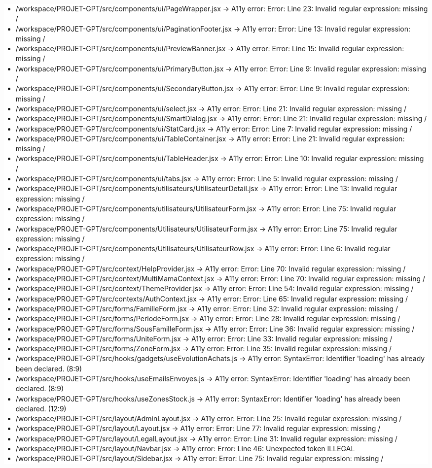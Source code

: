 - /workspace/PROJET-GPT/src/components/ui/PageWrapper.jsx → A11y error: Error: Line 23: Invalid regular expression: missing /
- /workspace/PROJET-GPT/src/components/ui/PaginationFooter.jsx → A11y error: Error: Line 13: Invalid regular expression: missing /
- /workspace/PROJET-GPT/src/components/ui/PreviewBanner.jsx → A11y error: Error: Line 15: Invalid regular expression: missing /
- /workspace/PROJET-GPT/src/components/ui/PrimaryButton.jsx → A11y error: Error: Line 9: Invalid regular expression: missing /
- /workspace/PROJET-GPT/src/components/ui/SecondaryButton.jsx → A11y error: Error: Line 9: Invalid regular expression: missing /
- /workspace/PROJET-GPT/src/components/ui/select.jsx → A11y error: Error: Line 21: Invalid regular expression: missing /
- /workspace/PROJET-GPT/src/components/ui/SmartDialog.jsx → A11y error: Error: Line 21: Invalid regular expression: missing /
- /workspace/PROJET-GPT/src/components/ui/StatCard.jsx → A11y error: Error: Line 7: Invalid regular expression: missing /
- /workspace/PROJET-GPT/src/components/ui/TableContainer.jsx → A11y error: Error: Line 21: Invalid regular expression: missing /
- /workspace/PROJET-GPT/src/components/ui/TableHeader.jsx → A11y error: Error: Line 10: Invalid regular expression: missing /
- /workspace/PROJET-GPT/src/components/ui/tabs.jsx → A11y error: Error: Line 5: Invalid regular expression: missing /
- /workspace/PROJET-GPT/src/components/utilisateurs/UtilisateurDetail.jsx → A11y error: Error: Line 13: Invalid regular expression: missing /
- /workspace/PROJET-GPT/src/components/utilisateurs/UtilisateurForm.jsx → A11y error: Error: Line 75: Invalid regular expression: missing /
- /workspace/PROJET-GPT/src/components/Utilisateurs/UtilisateurForm.jsx → A11y error: Error: Line 75: Invalid regular expression: missing /
- /workspace/PROJET-GPT/src/components/Utilisateurs/UtilisateurRow.jsx → A11y error: Error: Line 6: Invalid regular expression: missing /
- /workspace/PROJET-GPT/src/context/HelpProvider.jsx → A11y error: Error: Line 70: Invalid regular expression: missing /
- /workspace/PROJET-GPT/src/context/MultiMamaContext.jsx → A11y error: Error: Line 70: Invalid regular expression: missing /
- /workspace/PROJET-GPT/src/context/ThemeProvider.jsx → A11y error: Error: Line 54: Invalid regular expression: missing /
- /workspace/PROJET-GPT/src/contexts/AuthContext.jsx → A11y error: Error: Line 65: Invalid regular expression: missing /
- /workspace/PROJET-GPT/src/forms/FamilleForm.jsx → A11y error: Error: Line 32: Invalid regular expression: missing /
- /workspace/PROJET-GPT/src/forms/PeriodeForm.jsx → A11y error: Error: Line 28: Invalid regular expression: missing /
- /workspace/PROJET-GPT/src/forms/SousFamilleForm.jsx → A11y error: Error: Line 36: Invalid regular expression: missing /
- /workspace/PROJET-GPT/src/forms/UniteForm.jsx → A11y error: Error: Line 33: Invalid regular expression: missing /
- /workspace/PROJET-GPT/src/forms/ZoneForm.jsx → A11y error: Error: Line 35: Invalid regular expression: missing /
- /workspace/PROJET-GPT/src/hooks/gadgets/useEvolutionAchats.js → A11y error: SyntaxError: Identifier 'loading' has already been declared. (8:9)
- /workspace/PROJET-GPT/src/hooks/useEmailsEnvoyes.js → A11y error: SyntaxError: Identifier 'loading' has already been declared. (8:9)
- /workspace/PROJET-GPT/src/hooks/useZonesStock.js → A11y error: SyntaxError: Identifier 'loading' has already been declared. (12:9)
- /workspace/PROJET-GPT/src/layout/AdminLayout.jsx → A11y error: Error: Line 25: Invalid regular expression: missing /
- /workspace/PROJET-GPT/src/layout/Layout.jsx → A11y error: Error: Line 77: Invalid regular expression: missing /
- /workspace/PROJET-GPT/src/layout/LegalLayout.jsx → A11y error: Error: Line 31: Invalid regular expression: missing /
- /workspace/PROJET-GPT/src/layout/Navbar.jsx → A11y error: Error: Line 46: Unexpected token ILLEGAL
- /workspace/PROJET-GPT/src/layout/Sidebar.jsx → A11y error: Error: Line 75: Invalid regular expression: missing /